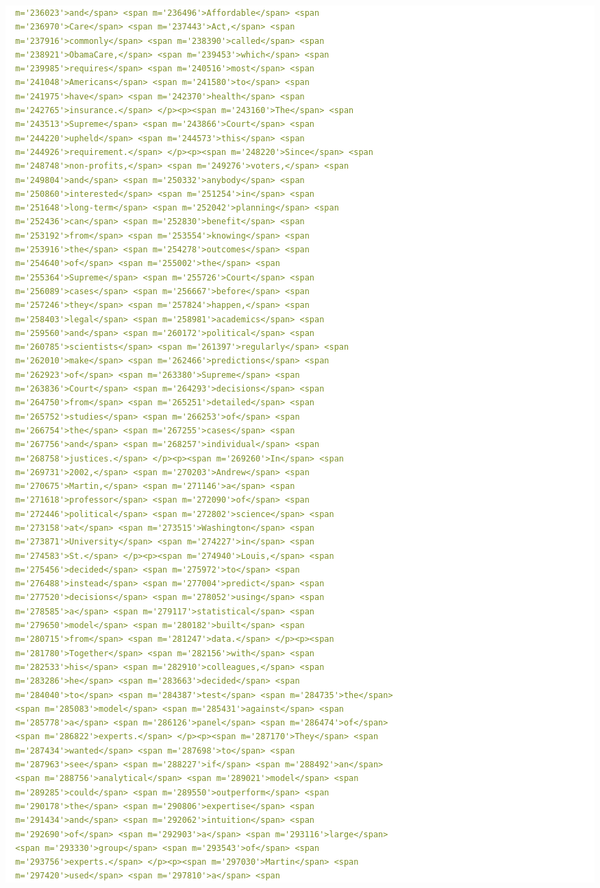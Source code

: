 ```yaml
  m='236023'>and</span> <span m='236496'>Affordable</span> <span
  m='236970'>Care</span> <span m='237443'>Act,</span> <span
  m='237916'>commonly</span> <span m='238390'>called</span> <span
  m='238921'>ObamaCare,</span> <span m='239453'>which</span> <span
  m='239985'>requires</span> <span m='240516'>most</span> <span
  m='241048'>Americans</span> <span m='241580'>to</span> <span
  m='241975'>have</span> <span m='242370'>health</span> <span
  m='242765'>insurance.</span> </p><p><span m='243160'>The</span> <span
  m='243513'>Supreme</span> <span m='243866'>Court</span> <span
  m='244220'>upheld</span> <span m='244573'>this</span> <span
  m='244926'>requirement.</span> </p><p><span m='248220'>Since</span> <span
  m='248748'>non-profits,</span> <span m='249276'>voters,</span> <span
  m='249804'>and</span> <span m='250332'>anybody</span> <span
  m='250860'>interested</span> <span m='251254'>in</span> <span
  m='251648'>long-term</span> <span m='252042'>planning</span> <span
  m='252436'>can</span> <span m='252830'>benefit</span> <span
  m='253192'>from</span> <span m='253554'>knowing</span> <span
  m='253916'>the</span> <span m='254278'>outcomes</span> <span
  m='254640'>of</span> <span m='255002'>the</span> <span
  m='255364'>Supreme</span> <span m='255726'>Court</span> <span
  m='256089'>cases</span> <span m='256667'>before</span> <span
  m='257246'>they</span> <span m='257824'>happen,</span> <span
  m='258403'>legal</span> <span m='258981'>academics</span> <span
  m='259560'>and</span> <span m='260172'>political</span> <span
  m='260785'>scientists</span> <span m='261397'>regularly</span> <span
  m='262010'>make</span> <span m='262466'>predictions</span> <span
  m='262923'>of</span> <span m='263380'>Supreme</span> <span
  m='263836'>Court</span> <span m='264293'>decisions</span> <span
  m='264750'>from</span> <span m='265251'>detailed</span> <span
  m='265752'>studies</span> <span m='266253'>of</span> <span
  m='266754'>the</span> <span m='267255'>cases</span> <span
  m='267756'>and</span> <span m='268257'>individual</span> <span
  m='268758'>justices.</span> </p><p><span m='269260'>In</span> <span
  m='269731'>2002,</span> <span m='270203'>Andrew</span> <span
  m='270675'>Martin,</span> <span m='271146'>a</span> <span
  m='271618'>professor</span> <span m='272090'>of</span> <span
  m='272446'>political</span> <span m='272802'>science</span> <span
  m='273158'>at</span> <span m='273515'>Washington</span> <span
  m='273871'>University</span> <span m='274227'>in</span> <span
  m='274583'>St.</span> </p><p><span m='274940'>Louis,</span> <span
  m='275456'>decided</span> <span m='275972'>to</span> <span
  m='276488'>instead</span> <span m='277004'>predict</span> <span
  m='277520'>decisions</span> <span m='278052'>using</span> <span
  m='278585'>a</span> <span m='279117'>statistical</span> <span
  m='279650'>model</span> <span m='280182'>built</span> <span
  m='280715'>from</span> <span m='281247'>data.</span> </p><p><span
  m='281780'>Together</span> <span m='282156'>with</span> <span
  m='282533'>his</span> <span m='282910'>colleagues,</span> <span
  m='283286'>he</span> <span m='283663'>decided</span> <span
  m='284040'>to</span> <span m='284387'>test</span> <span m='284735'>the</span>
  <span m='285083'>model</span> <span m='285431'>against</span> <span
  m='285778'>a</span> <span m='286126'>panel</span> <span m='286474'>of</span>
  <span m='286822'>experts.</span> </p><p><span m='287170'>They</span> <span
  m='287434'>wanted</span> <span m='287698'>to</span> <span
  m='287963'>see</span> <span m='288227'>if</span> <span m='288492'>an</span>
  <span m='288756'>analytical</span> <span m='289021'>model</span> <span
  m='289285'>could</span> <span m='289550'>outperform</span> <span
  m='290178'>the</span> <span m='290806'>expertise</span> <span
  m='291434'>and</span> <span m='292062'>intuition</span> <span
  m='292690'>of</span> <span m='292903'>a</span> <span m='293116'>large</span>
  <span m='293330'>group</span> <span m='293543'>of</span> <span
  m='293756'>experts.</span> </p><p><span m='297030'>Martin</span> <span
  m='297420'>used</span> <span m='297810'>a</span> <span
```